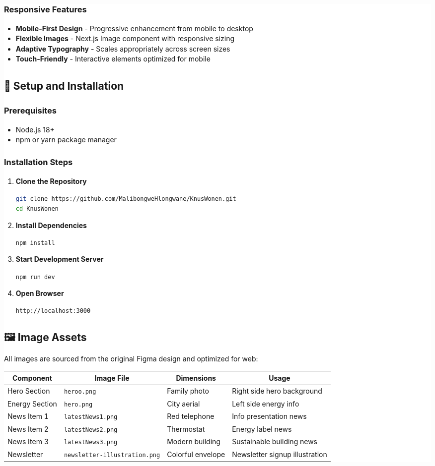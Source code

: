### Responsive Features

- **Mobile-First Design** - Progressive enhancement from mobile to desktop
- **Flexible Images** - Next.js Image component with responsive sizing
- **Adaptive Typography** - Scales appropriately across screen sizes
- **Touch-Friendly** - Interactive elements optimized for mobile

## 🔧 Setup and Installation

### Prerequisites

- Node.js 18+
- npm or yarn package manager

### Installation Steps

1. **Clone the Repository**

   ```bash
   git clone https://github.com/MalibongweHlongwane/KnusWonen.git
   cd KnusWonen
   ```

2. **Install Dependencies**

   ```bash
   npm install
   ```

3. **Start Development Server**

   ```bash
   npm run dev
   ```

4. **Open Browser**
   ```
   http://localhost:3000
   ```

## 🖼️ Image Assets

All images are sourced from the original Figma design and optimized for web:

| Component      | Image File                    | Dimensions        | Usage                          |
| -------------- | ----------------------------- | ----------------- | ------------------------------ |
| Hero Section   | `heroo.png`                   | Family photo      | Right side hero background     |
| Energy Section | `hero.png`                    | City aerial       | Left side energy info          |
| News Item 1    | `latestNews1.png`             | Red telephone     | Info presentation news         |
| News Item 2    | `latestNews2.png`             | Thermostat        | Energy label news              |
| News Item 3    | `latestNews3.png`             | Modern building   | Sustainable building news      |
| Newsletter     | `newsletter-illustration.png` | Colorful envelope | Newsletter signup illustration |
